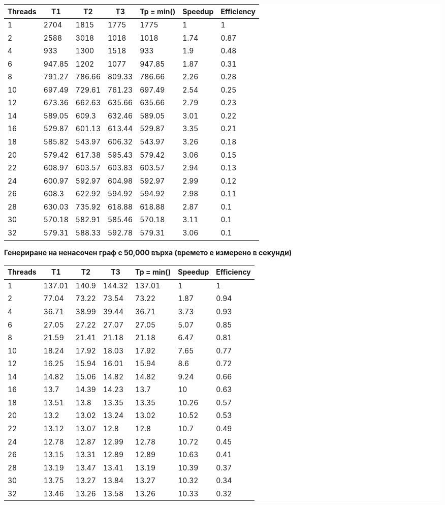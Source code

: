 | **Threads** | **T1** | **T2** | **T3** | **Tp = min()** | **Speedup** | **Efficiency** |
| ----------- | ------ | ------ | ------ | -------------- | ----------- | -------------- |
| 1           | 2704   | 1815   | 1775   | 1775           | 1           | 1              |
| 2           | 2588   | 3018   | 1018   | 1018           | 1.74        | 0.87           |
| 4           | 933    | 1300   | 1518   | 933            | 1.9         | 0.48           |
| 6           | 947.85 | 1202   | 1077   | 947.85         | 1.87        | 0.31           |
| 8           | 791.27 | 786.66 | 809.33 | 786.66         | 2.26        | 0.28           |
| 10          | 697.49 | 729.61 | 761.23 | 697.49         | 2.54        | 0.25           |
| 12          | 673.36 | 662.63 | 635.66 | 635.66         | 2.79        | 0.23           |
| 14          | 589.05 | 609.3  | 632.46 | 589.05         | 3.01        | 0.22           |
| 16          | 529.87 | 601.13 | 613.44 | 529.87         | 3.35        | 0.21           |
| 18          | 585.82 | 543.97 | 606.32 | 543.97         | 3.26        | 0.18           |
| 20          | 579.42 | 617.38 | 595.43 | 579.42         | 3.06        | 0.15           |
| 22          | 608.97 | 603.57 | 603.83 | 603.57         | 2.94        | 0.13           |
| 24          | 600.97 | 592.97 | 604.98 | 592.97         | 2.99        | 0.12           |
| 26          | 608.3  | 622.92 | 594.92 | 594.92         | 2.98        | 0.11           |
| 28          | 630.03 | 735.92 | 618.88 | 618.88         | 2.87        | 0.1            |
| 30          | 570.18 | 582.91 | 585.46 | 570.18         | 3.11        | 0.1            |
| 32          | 579.31 | 588.33 | 592.78 | 579.31         | 3.06        | 0.1            |

**Генериране на ненасочен граф с 50,000 върха (времето е измерено в секунди)**

| **Threads** | **T1** | **T2** | **T3** | **Tp = min()** | **Speedup** | **Efficiency** |
| ----------- | ------ | ------ | ------ | -------------- | ----------- | -------------- |
| 1           | 137.01 | 140.9  | 144.32 | 137.01         | 1           | 1              |
| 2           | 77.04  | 73.22  | 73.54  | 73.22          | 1.87        | 0.94           |
| 4           | 36.71  | 38.99  | 39.44  | 36.71          | 3.73        | 0.93           |
| 6           | 27.05  | 27.22  | 27.07  | 27.05          | 5.07        | 0.85           |
| 8           | 21.59  | 21.41  | 21.18  | 21.18          | 6.47        | 0.81           |
| 10          | 18.24  | 17.92  | 18.03  | 17.92          | 7.65        | 0.77           |
| 12          | 16.25  | 15.94  | 16.01  | 15.94          | 8.6         | 0.72           |
| 14          | 14.82  | 15.06  | 14.82  | 14.82          | 9.24        | 0.66           |
| 16          | 13.7   | 14.39  | 14.23  | 13.7           | 10          | 0.63           |
| 18          | 13.51  | 13.8   | 13.35  | 13.35          | 10.26       | 0.57           |
| 20          | 13.2   | 13.02  | 13.24  | 13.02          | 10.52       | 0.53           |
| 22          | 13.12  | 13.07  | 12.8   | 12.8           | 10.7        | 0.49           |
| 24          | 12.78  | 12.87  | 12.99  | 12.78          | 10.72       | 0.45           |
| 26          | 13.15  | 13.31  | 12.89  | 12.89          | 10.63       | 0.41           |
| 28          | 13.19  | 13.47  | 13.41  | 13.19          | 10.39       | 0.37           |
| 30          | 13.75  | 13.27  | 13.84  | 13.27          | 10.32       | 0.34           |
| 32          | 13.46  | 13.26  | 13.58  | 13.26          | 10.33       | 0.32           |